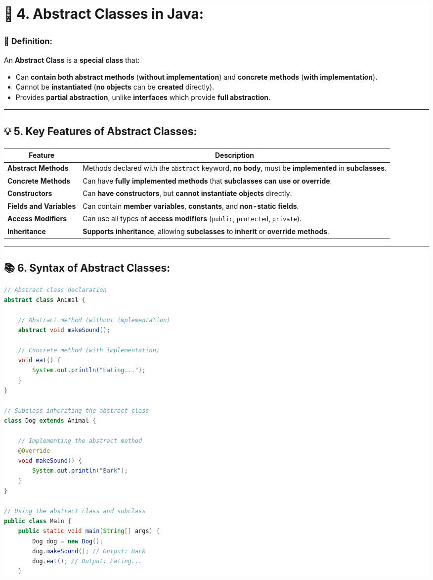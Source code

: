 
# 🌟 **4. Abstract Classes in Java:**

### 🎯 **Definition:**

An **Abstract Class** is a **special class** that:

- Can **contain both abstract methods** (**without implementation**) and **concrete methods** (**with implementation**).
- Cannot be **instantiated** (**no objects** can be **created** directly).
- Provides **partial abstraction**, unlike **interfaces** which provide **full abstraction**.

---

## 💡 **5. Key Features of Abstract Classes:**

|Feature|Description|
|---|---|
|**Abstract Methods**|Methods declared with the `abstract` keyword, **no body**, must be **implemented** in **subclasses**.|
|**Concrete Methods**|Can have **fully implemented methods** that **subclasses can use or override**.|
|**Constructors**|Can **have constructors**, but **cannot instantiate objects** directly.|
|**Fields and Variables**|Can contain **member variables**, **constants**, and **non-static fields**.|
|**Access Modifiers**|Can use all types of **access modifiers** (`public`, `protected`, `private`).|
|**Inheritance**|**Supports inheritance**, allowing **subclasses** to **inherit** or **override methods**.|

---

## 📚 **6. Syntax of Abstract Classes:**

```java
// Abstract class declaration
abstract class Animal {
    
    // Abstract method (without implementation)
    abstract void makeSound();
    
    // Concrete method (with implementation)
    void eat() {
        System.out.println("Eating...");
    }
}

// Subclass inheriting the abstract class
class Dog extends Animal {
    
    // Implementing the abstract method
    @Override
    void makeSound() {
        System.out.println("Bark");
    }
}

// Using the abstract class and subclass
public class Main {
    public static void main(String[] args) {
        Dog dog = new Dog();
        dog.makeSound(); // Output: Bark
        dog.eat(); // Output: Eating...
    }
```